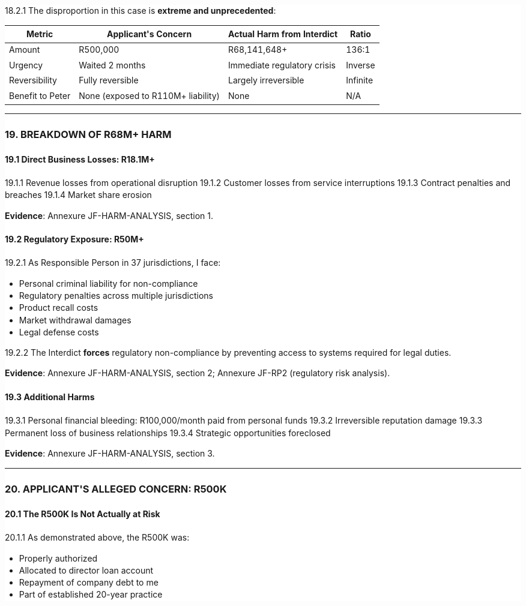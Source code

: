 18.2.1 The disproportion in this case is **extreme and unprecedented**:

| Metric | Applicant's Concern | Actual Harm from Interdict | Ratio |
|--------|---------------------|----------------------------|-------|
| Amount | R500,000 | R68,141,648+ | 136:1 |
| Urgency | Waited 2 months | Immediate regulatory crisis | Inverse |
| Reversibility | Fully reversible | Largely irreversible | Infinite |
| Benefit to Peter | None (exposed to R110M+ liability) | None | N/A |

---

### 19. BREAKDOWN OF R68M+ HARM

#### 19.1 Direct Business Losses: R18.1M+

19.1.1 Revenue losses from operational disruption
19.1.2 Customer losses from service interruptions
19.1.3 Contract penalties and breaches
19.1.4 Market share erosion

**Evidence**: Annexure JF-HARM-ANALYSIS, section 1.

#### 19.2 Regulatory Exposure: R50M+

19.2.1 As Responsible Person in 37 jurisdictions, I face:
- Personal criminal liability for non-compliance
- Regulatory penalties across multiple jurisdictions
- Product recall costs
- Market withdrawal damages
- Legal defense costs

19.2.2 The Interdict **forces** regulatory non-compliance by preventing access to systems required for legal duties.

**Evidence**: Annexure JF-HARM-ANALYSIS, section 2; Annexure JF-RP2 (regulatory risk analysis).

#### 19.3 Additional Harms

19.3.1 Personal financial bleeding: R100,000/month paid from personal funds
19.3.2 Irreversible reputation damage
19.3.3 Permanent loss of business relationships
19.3.4 Strategic opportunities foreclosed

**Evidence**: Annexure JF-HARM-ANALYSIS, section 3.

---

### 20. APPLICANT'S ALLEGED CONCERN: R500K

#### 20.1 The R500K Is Not Actually at Risk

20.1.1 As demonstrated above, the R500K was:
- Properly authorized
- Allocated to director loan account
- Repayment of company debt to me
- Part of established 20-year practice
